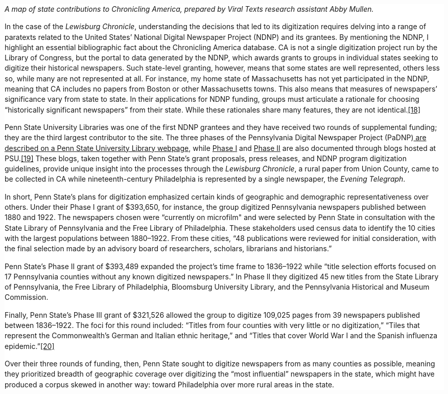 *A map of state contributions to Chronicling America, prepared by Viral Texts research assistant Abby Mullen.*

In the case of the <em>Lewisburg Chronicle</em>, understanding the decisions that led to its digitization requires delving into a range of paratexts related to the United States’ National Digital Newspaper Project (NDNP) and its grantees. By mentioning the NDNP, I highlight an essential bibliographic fact about the Chronicling America database. CA is not a single digitization project run by the Library of Congress, but the portal to data generated by the NDNP, which awards grants to groups in individual states seeking to digitize their historical newspapers. Such state-level granting, however, means that some states are well represented, others less so, while many are not represented at all. For instance, my home state of Massachusetts has not yet participated in the NDNP, meaning that CA includes no papers from Boston or other Massachusetts towns. This also means that measures of newspapers’ significance vary from state to state. In their applications for NDNP funding, groups must articulate a rationale for choosing “historically significant newspapers” from their state. While these rationales share many features, they are not identical.<a id="fnref:18" class="footnote" title="see footnote" href="#fn:18">[18]</a>

Penn State University Libraries was one of the first NDNP grantees and they have received two rounds of supplemental funding; they are the third largest contributor to the site. The three phases of the Pennsylvania Digital Newspaper Project (PaDNP)<a href="https://www.libraries.psu.edu/psul/digipres/panp/panp.html"> are described on a Penn State University Library webpage</a>, while <a href="http://www.personal.psu.edu/kkm111/blogs/pa_digital_newspaper_project/">Phase I</a> and <a href="http://www.personal.psu.edu/kkm111/blogs/padnp2/">Phase II</a> are also documented through blogs hosted at PSU.<a id="fnref:19" class="footnote" title="see footnote" href="#fn:19">[19]</a> These blogs, taken together with Penn State’s grant proposals, press releases, and NDNP program digitization guidelines, provide unique insight into the processes through the <em>Lewisburg Chronicle</em>, a rural paper from Union County, came to be collected in CA while nineteenth-century Philadelphia is represented by a single newspaper, the <em>Evening Telegraph</em>.

In short, Penn State’s plans for digitization emphasized certain kinds of geographic and demographic representativeness over others. Under their Phase I grant of $393,650, for instance, the group digitized Pennsylvania newspapers published between 1880 and 1922. The newspapers chosen were “currently on microfilm" and were selected by Penn State in consultation with the State Library of Pennsylvania and the Free Library of Philadelphia. These stakeholders used census data to identify the 10 cities with the largest populations between 1880–1922. From these cities, “48 publications were reviewed for initial consideration, with the final selection made by an advisory board of researchers, scholars, librarians and historians.”

Penn State’s Phase II grant of $393,489 expanded the project’s time frame to 1836–1922 while “title selection efforts focused on 17 Pennsylvania counties without any known digitized newspapers.” In Phase II they digitized 45 new titles from the State Library of Pennsylvania, the Free Library of Philadelphia, Bloomsburg University Library, and the Pennsylvania Historical and Museum Commission.

Finally, Penn State’s Phase III grant of $321,526 allowed the group to digitize 109,025 pages from 39 newspapers published between 1836–1922. The foci for this round included: “Titles from four counties with very little or no digitization,” “Tiles that represent the Commonwealth’s German and Italian ethnic heritage,” and “Titles that cover World War I and the Spanish influenza epidemic.”<a id="fnref:20" class="footnote" title="see footnote" href="#fn:20">[20]</a>

Over their three rounds of funding, then, Penn State sought to digitize newspapers from as many counties as possible, meaning they prioritized breadth of geographic coverage over digitizing the “most influential” newspapers in the state, which might have produced a corpus skewed in another way: toward Philadelphia over more rural areas in the state.
